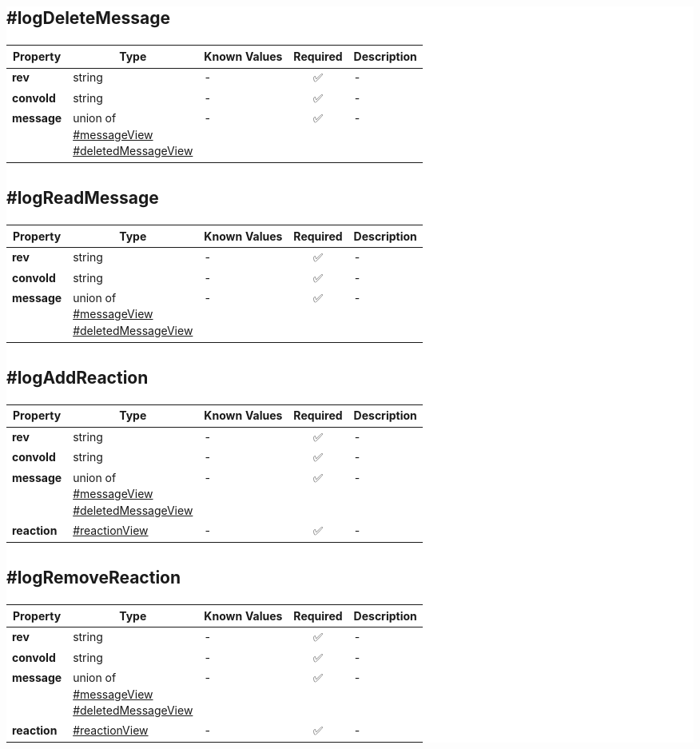## #logDeleteMessage

| Property | Type | Known Values | Required | Description |
| --- | --- | --- | :---: | --- |
| **rev** | string | - | ✅ | - |
| **convoId** | string | - | ✅ | - |
| **message** | union of <br/>[#messageView](#messageview)<br/>[#deletedMessageView](#deletedmessageview) | - | ✅ | - |

## #logReadMessage

| Property | Type | Known Values | Required | Description |
| --- | --- | --- | :---: | --- |
| **rev** | string | - | ✅ | - |
| **convoId** | string | - | ✅ | - |
| **message** | union of <br/>[#messageView](#messageview)<br/>[#deletedMessageView](#deletedmessageview) | - | ✅ | - |

## #logAddReaction

| Property | Type | Known Values | Required | Description |
| --- | --- | --- | :---: | --- |
| **rev** | string | - | ✅ | - |
| **convoId** | string | - | ✅ | - |
| **message** | union of <br/>[#messageView](#messageview)<br/>[#deletedMessageView](#deletedmessageview) | - | ✅ | - |
| **reaction** | [#reactionView](#reactionview) | - | ✅ | - |

## #logRemoveReaction

| Property | Type | Known Values | Required | Description |
| --- | --- | --- | :---: | --- |
| **rev** | string | - | ✅ | - |
| **convoId** | string | - | ✅ | - |
| **message** | union of <br/>[#messageView](#messageview)<br/>[#deletedMessageView](#deletedmessageview) | - | ✅ | - |
| **reaction** | [#reactionView](#reactionview) | - | ✅ | - |
